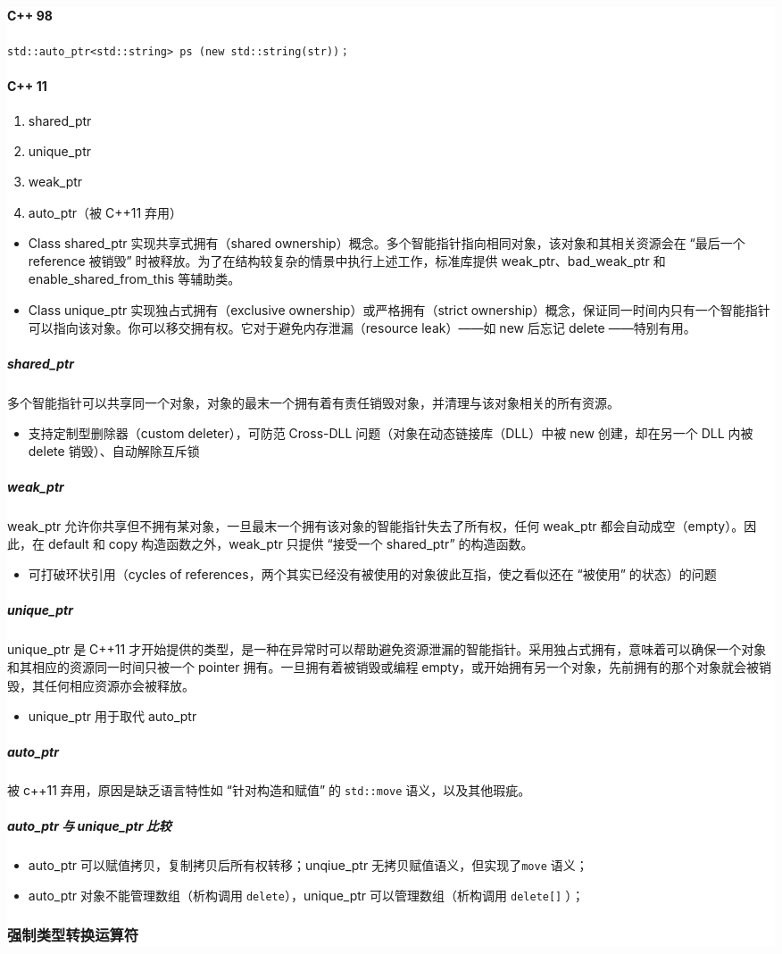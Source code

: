#### C++ 98

```
std::auto_ptr<std::string> ps (new std::string(str))；  

```

#### C++ 11

1.  shared\_ptr
  
2.  unique\_ptr
  
3.  weak\_ptr
  
4.  auto\_ptr（被 C++11 弃用）


*   Class shared\_ptr 实现共享式拥有（shared ownership）概念。多个智能指针指向相同对象，该对象和其相关资源会在 “最后一个 reference 被销毁” 时被释放。为了在结构较复杂的情景中执行上述工作，标准库提供 weak\_ptr、bad\_weak\_ptr 和 enable\_shared\_from\_this 等辅助类。
  
*   Class unique\_ptr 实现独占式拥有（exclusive ownership）或严格拥有（strict ownership）概念，保证同一时间内只有一个智能指针可以指向该对象。你可以移交拥有权。它对于避免内存泄漏（resource leak）——如 new 后忘记 delete ——特别有用。


##### shared\_ptr

多个智能指针可以共享同一个对象，对象的最末一个拥有着有责任销毁对象，并清理与该对象相关的所有资源。

*   支持定制型删除器（custom deleter），可防范 Cross-DLL 问题（对象在动态链接库（DLL）中被 new 创建，却在另一个 DLL 内被 delete 销毁）、自动解除互斥锁


##### weak\_ptr

weak\_ptr 允许你共享但不拥有某对象，一旦最末一个拥有该对象的智能指针失去了所有权，任何 weak\_ptr 都会自动成空（empty）。因此，在 default 和 copy 构造函数之外，weak\_ptr 只提供 “接受一个 shared\_ptr” 的构造函数。

*   可打破环状引用（cycles of references，两个其实已经没有被使用的对象彼此互指，使之看似还在 “被使用” 的状态）的问题


##### unique\_ptr

unique\_ptr 是 C++11 才开始提供的类型，是一种在异常时可以帮助避免资源泄漏的智能指针。采用独占式拥有，意味着可以确保一个对象和其相应的资源同一时间只被一个 pointer 拥有。一旦拥有着被销毁或编程 empty，或开始拥有另一个对象，先前拥有的那个对象就会被销毁，其任何相应资源亦会被释放。

*   unique\_ptr 用于取代 auto\_ptr


##### auto\_ptr

被 c++11 弃用，原因是缺乏语言特性如 “针对构造和赋值” 的 `std::move` 语义，以及其他瑕疵。

##### auto\_ptr 与 unique\_ptr 比较

*   auto\_ptr 可以赋值拷贝，复制拷贝后所有权转移；unqiue\_ptr 无拷贝赋值语义，但实现了`move` 语义；
  
*   auto\_ptr 对象不能管理数组（析构调用 `delete`），unique\_ptr 可以管理数组（析构调用 `delete[]` ）；


### 强制类型转换运算符
